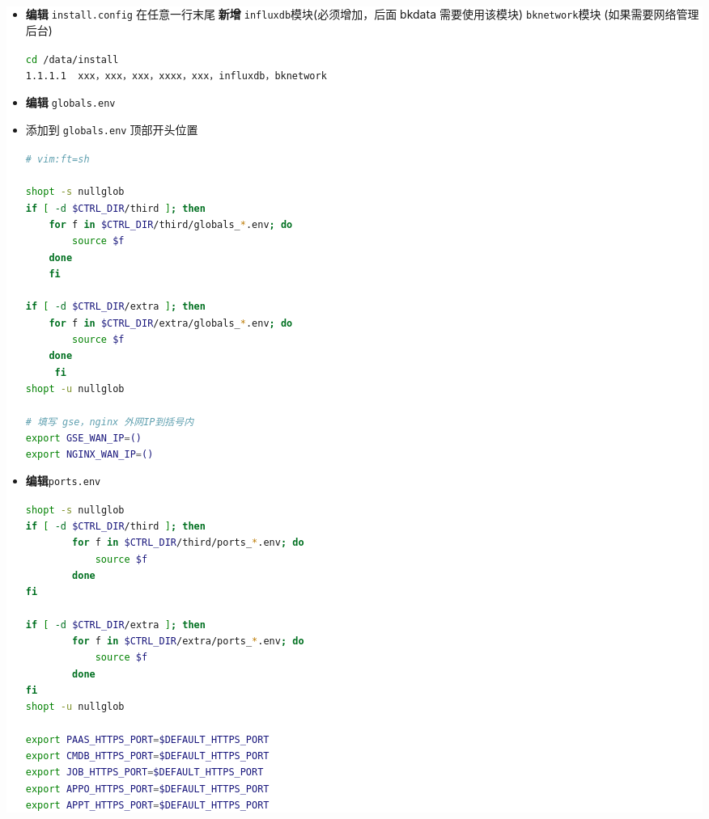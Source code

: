 - **编辑** `install.config` 在任意一行末尾 **新增** `influxdb`模块(必须增加，后面 bkdata 需要使用该模块) `bknetwork`模块 (如果需要网络管理后台)

  ```bash
  cd /data/install
  1.1.1.1  xxx，xxx，xxx，xxxx，xxx，influxdb，bknetwork
  ```
  
- **编辑** `globals.env`

- 添加到 `globals.env` 顶部开头位置

  ```bash
  # vim:ft=sh

  shopt -s nullglob
  if [ -d $CTRL_DIR/third ]; then
      for f in $CTRL_DIR/third/globals_*.env; do
          source $f
      done
      fi

  if [ -d $CTRL_DIR/extra ]; then
      for f in $CTRL_DIR/extra/globals_*.env; do
          source $f
      done
       fi
  shopt -u nullglob

  # 填写 gse，nginx 外网IP到括号内
  export GSE_WAN_IP=()
  export NGINX_WAN_IP=()
  ```

- **编辑**`ports.env`

  ```bash
  shopt -s nullglob
  if [ -d $CTRL_DIR/third ]; then
          for f in $CTRL_DIR/third/ports_*.env; do
              source $f
          done
  fi

  if [ -d $CTRL_DIR/extra ]; then
          for f in $CTRL_DIR/extra/ports_*.env; do
              source $f
          done
  fi
  shopt -u nullglob

  export PAAS_HTTPS_PORT=$DEFAULT_HTTPS_PORT
  export CMDB_HTTPS_PORT=$DEFAULT_HTTPS_PORT
  export JOB_HTTPS_PORT=$DEFAULT_HTTPS_PORT
  export APPO_HTTPS_PORT=$DEFAULT_HTTPS_PORT
  export APPT_HTTPS_PORT=$DEFAULT_HTTPS_PORT
  ```
